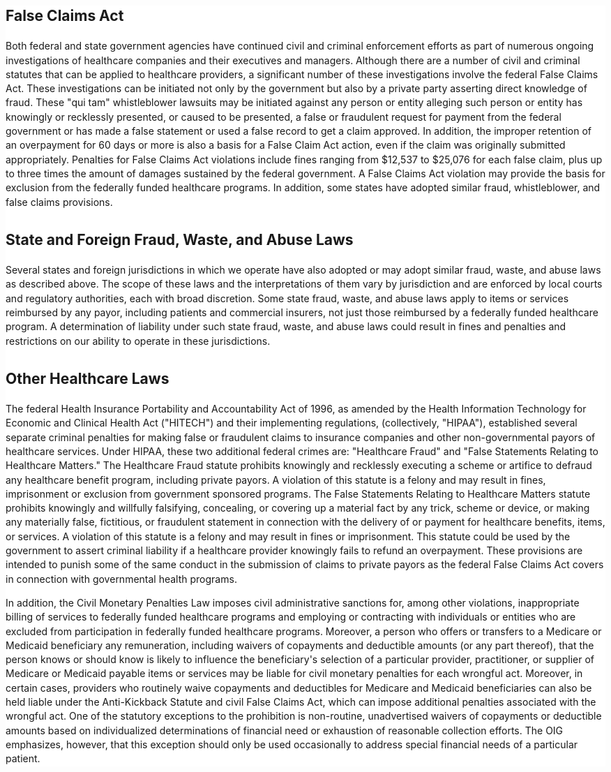 ## False Claims Act

Both federal and state government agencies have continued civil and criminal enforcement efforts as part of numerous ongoing investigations of healthcare companies and their executives and managers. Although there are a number of civil and criminal statutes that can be applied to healthcare providers, a significant number of these investigations involve the federal False Claims Act. These investigations can be initiated not only by the government but also by a private party asserting direct knowledge of fraud. These "qui tam" whistleblower lawsuits may be initiated against any person or entity alleging such person or entity has knowingly or recklessly presented, or caused to be presented, a false or fraudulent request for payment from the federal government or has made a false statement or used a false record to get a claim approved. In addition, the improper retention of an overpayment for 60 days or more is also a basis for a False Claim Act action, even if the claim was originally submitted appropriately. Penalties for False Claims Act violations include fines ranging from $12,537 to $25,076 for each false claim, plus up to three times the amount of damages sustained by the federal government. A False Claims Act violation may provide the basis for exclusion from the federally funded healthcare programs. In addition, some states have adopted similar fraud, whistleblower, and false claims provisions.

## State and Foreign Fraud, Waste, and Abuse Laws

Several states and foreign jurisdictions in which we operate have also adopted or may adopt similar fraud, waste, and abuse laws as described above. The scope of these laws and the interpretations of them vary by jurisdiction and are enforced by local courts and regulatory authorities, each with broad discretion. Some state fraud, waste, and abuse laws apply to items or services reimbursed by any payor, including patients and commercial insurers, not just those reimbursed by a federally funded healthcare program. A determination of liability under such state fraud, waste, and abuse laws could result in fines and penalties and restrictions on our ability to operate in these jurisdictions.

## Other Healthcare Laws

The federal Health Insurance Portability and Accountability Act of 1996, as amended by the Health Information Technology for Economic and Clinical Health Act ("HITECH") and their implementing regulations, (collectively, "HIPAA"), established several separate criminal penalties for making false or fraudulent claims to insurance companies and other non-governmental payors of healthcare services. Under HIPAA, these two additional federal crimes are: "Healthcare Fraud" and "False Statements Relating to Healthcare Matters." The Healthcare Fraud statute prohibits knowingly and recklessly executing a scheme or artifice to defraud any healthcare benefit program, including private payors. A violation of this statute is a felony and may result in fines, imprisonment or exclusion from government sponsored programs. The False Statements Relating to Healthcare Matters statute prohibits knowingly and willfully falsifying, concealing, or covering up a material fact by any trick, scheme or device, or making any materially false, fictitious, or fraudulent statement in connection with the delivery of or payment for healthcare benefits, items, or services. A violation of this statute is a felony and may result in fines or imprisonment. This statute could be used by the government to assert criminal liability if a healthcare provider knowingly fails to refund an overpayment. These provisions are intended to punish some of the same conduct in the submission of claims to private payors as the federal False Claims Act covers in connection with governmental health programs.

In addition, the Civil Monetary Penalties Law imposes civil administrative sanctions for, among other violations, inappropriate billing of services to federally funded healthcare programs and employing or contracting with individuals or entities who are excluded from participation in federally funded healthcare programs. Moreover, a person who offers or transfers to a Medicare or Medicaid beneficiary any remuneration, including waivers of copayments and deductible amounts (or any part thereof), that the person knows or should know is likely to influence the beneficiary's selection of a particular provider, practitioner, or supplier of Medicare or Medicaid payable items or services may be liable for civil monetary penalties for each wrongful act. Moreover, in certain cases, providers who routinely waive copayments and deductibles for Medicare and Medicaid beneficiaries can also be held liable under the Anti-Kickback Statute and civil False Claims Act, which can impose additional penalties associated with the wrongful act. One of the statutory exceptions to the prohibition is non-routine, unadvertised waivers of copayments or deductible amounts based on individualized determinations of financial need or exhaustion of reasonable collection efforts. The OIG emphasizes, however, that this exception should only be used occasionally to address special financial needs of a particular patient.
